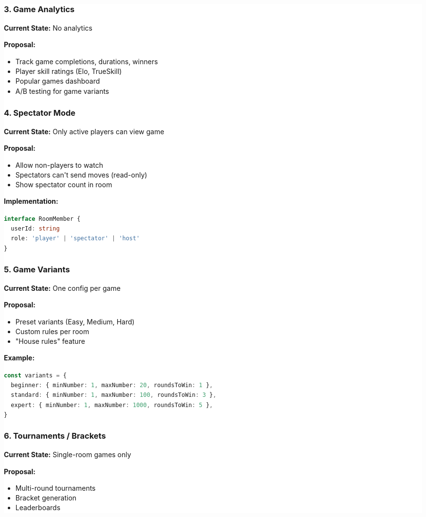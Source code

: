 ### 3. Game Analytics

**Current State:** No analytics

**Proposal:**
- Track game completions, durations, winners
- Player skill ratings (Elo, TrueSkill)
- Popular games dashboard
- A/B testing for game variants

### 4. Spectator Mode

**Current State:** Only active players can view game

**Proposal:**
- Allow non-players to watch
- Spectators can't send moves (read-only)
- Show spectator count in room

**Implementation:**

```typescript
interface RoomMember {
  userId: string
  role: 'player' | 'spectator' | 'host'
}
```

### 5. Game Variants

**Current State:** One config per game

**Proposal:**
- Preset variants (Easy, Medium, Hard)
- Custom rules per room
- "House rules" feature

**Example:**

```typescript
const variants = {
  beginner: { minNumber: 1, maxNumber: 20, roundsToWin: 1 },
  standard: { minNumber: 1, maxNumber: 100, roundsToWin: 3 },
  expert: { minNumber: 1, maxNumber: 1000, roundsToWin: 5 },
}
```

### 6. Tournaments / Brackets

**Current State:** Single-room games only

**Proposal:**
- Multi-round tournaments
- Bracket generation
- Leaderboards
